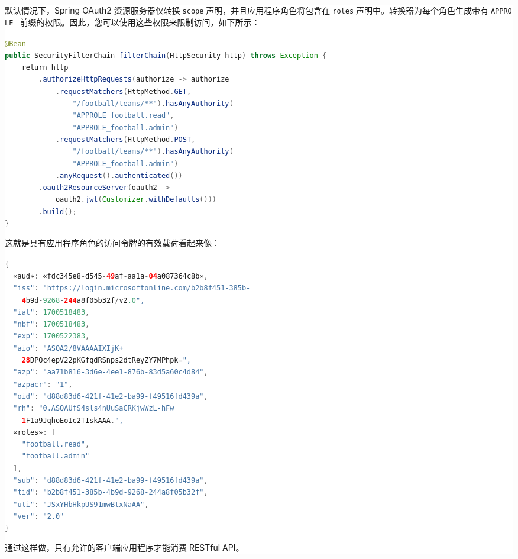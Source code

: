 默认情况下，Spring OAuth2 资源服务器仅转换 `scope` 声明，并且应用程序角色将包含在 `roles` 声明中。转换器为每个角色生成带有 `APPROLE_` 前缀的权限。因此，您可以使用这些权限来限制访问，如下所示：

```java
@Bean
public SecurityFilterChain filterChain(HttpSecurity http) throws Exception {
    return http
        .authorizeHttpRequests(authorize -> authorize
            .requestMatchers(HttpMethod.GET,
                "/football/teams/**").hasAnyAuthority(
                "APPROLE_football.read",
                "APPROLE_football.admin")
            .requestMatchers(HttpMethod.POST,
                "/football/teams/**").hasAnyAuthority(
                "APPROLE_football.admin")
            .anyRequest().authenticated())
        .oauth2ResourceServer(oauth2 ->
            oauth2.jwt(Customizer.withDefaults()))
        .build();
}
```

这就是具有应用程序角色的访问令牌的有效载荷看起来像：

```java
{
  «aud»: «fdc345e8-d545-49af-aa1a-04a087364c8b»,
  "iss": "https://login.microsoftonline.com/b2b8f451-385b-
    4b9d-9268-244a8f05b32f/v2.0",
  "iat": 1700518483,
  "nbf": 1700518483,
  "exp": 1700522383,
  "aio": "ASQA2/8VAAAAIXIjK+
    28DPOc4epV22pKGfqdRSnps2dtReyZY7MPhpk=",
  "azp": "aa71b816-3d6e-4ee1-876b-83d5a60c4d84",
  "azpacr": "1",
  "oid": "d88d83d6-421f-41e2-ba99-f49516fd439a",
  "rh": "0.ASQAUfS4sls4nUuSaCRKjwWzL-hFw_
    1F1a9JqhoEoIc2TIskAAA.",
  «roles»: [
    "football.read",
    "football.admin"
  ],
  "sub": "d88d83d6-421f-41e2-ba99-f49516fd439a",
  "tid": "b2b8f451-385b-4b9d-9268-244a8f05b32f",
  "uti": "JSxYHbHkpUS91mwBtxNaAA",
  "ver": "2.0"
}
```

通过这样做，只有允许的客户端应用程序才能消费 RESTful API。
